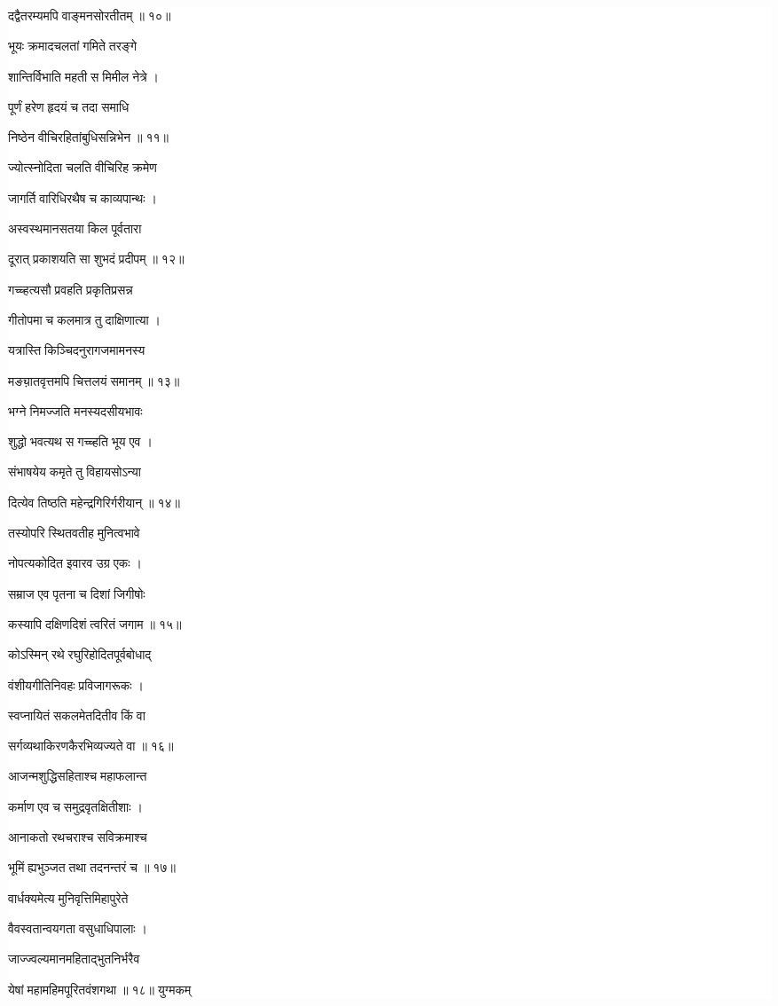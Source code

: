 दद्वैतरम्यमपि वाङ्मनसोरतीतम् ॥ १०॥

भूयः क्रमादचलतां गमिते तरङ्गे

शान्तिर्विभाति महती स मिमील नेत्रे ।

पूर्णं हरेण हृदयं च तदा समाधि

निष्ठेन वीचिरहितांबुधिसन्निभेन ॥ ११॥

ज्योत्स्नोदिता चलति वीचिरिह क्रमेण

जागर्ति वारिधिरथैष च काव्यपान्थः ।

अस्वस्थमानसतया किल पूर्वतारा

दूरात् प्रकाशयति सा शुभदं प्रदीपम् ॥ १२॥

गच्च्हत्यसौ प्रवहति प्रकृतिप्रसन्न

गीतोपमा च कलमात्र तु दाक्षिणात्या ।

यत्रास्ति किञ्चिदनुरागजमामनस्य

मङ्य़ातवृत्तमपि चित्तलयं समानम् ॥ १३॥

भग्ने निमज्जति मनस्यदसीयभावः

शुद्धो भवत्यथ स गच्च्हति भूय एव ।

संभाषयेय कमृते तु विहायसोऽन्या

दित्येव तिष्ठति महेन्द्रगिरिर्गरीयान् ॥ १४॥

तस्योपरि स्थितवतीह मुनित्वभावे

नोपत्यकोदित इवारव उग्र एकः ।

सम्राज एव पृतना च दिशां जिगीषोः

कस्यापि दक्षिणदिशं त्वरितं जगाम ॥ १५॥

कोऽस्मिन् रथे रघुरिहोदितपूर्वबोधाद्

वंशीयगीतिनिवहः प्रविजागरूकः ।

स्वप्नायितं सकलमेतदितीव किं वा

सर्गव्यथाकिरणकैरभिव्यज्यते वा ॥ १६॥

आजन्मशुद्धिसहिताश्च महाफलान्त

कर्माण एव च समुद्रवृतक्षितीशाः ।

आनाकतो रथचराश्च सविक्रमाश्च

भूमिं ह्यभुञ्जत तथा तदनन्तरं च ॥ १७॥

वार्धक्यमेत्य मुनिवृत्तिमिहापुरेते

वैवस्वतान्वयगता वसुधाधिपालाः ।

जाज्ज्वल्यमानमहिताद्भुतनिर्भरैव

येषां महामहिमपूरितवंशगथा ॥ १८॥ युग्मकम्
